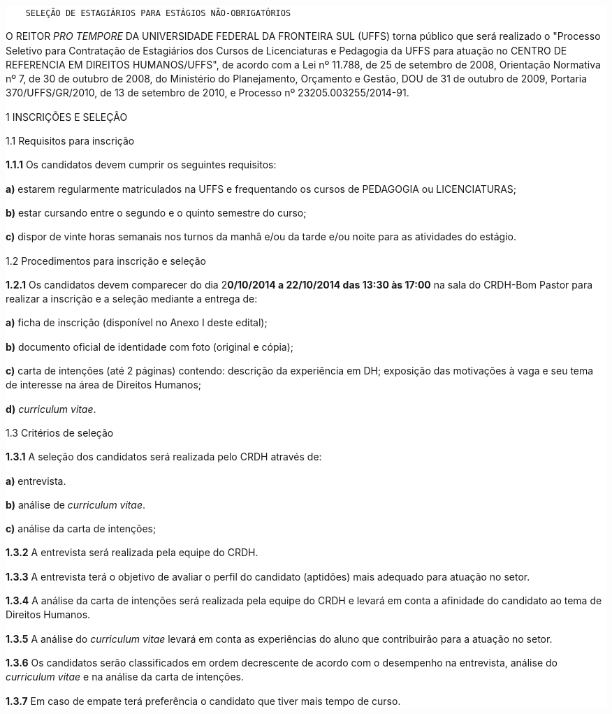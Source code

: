         SELEÇÃO DE ESTAGIÁRIOS PARA ESTÁGIOS NÃO-OBRIGATÓRIOS  

O REITOR *PRO TEMPORE* DA UNIVERSIDADE FEDERAL DA FRONTEIRA SUL (UFFS) torna público que será realizado o "Processo Seletivo para Contratação de Estagiários dos Cursos de Licenciaturas e Pedagogia da UFFS para atuação no CENTRO DE REFERENCIA EM DIREITOS HUMANOS/UFFS", de acordo com a Lei nº 11.788, de 25 de setembro de 2008, Orientação Normativa nº 7, de 30 de outubro de 2008, do Ministério do Planejamento, Orçamento e Gestão, DOU de 31 de outubro de 2009, Portaria 370/UFFS/GR/2010, de 13 de setembro de 2010, e Processo nº 23205.003255/2014-91.

 1 INSCRIÇÕES E SELEÇÃO

 1.1 Requisitos para inscrição

 **1.1.1** Os candidatos devem cumprir os seguintes requisitos:

 **a)** estarem regularmente matriculados na UFFS e frequentando os cursos de PEDAGOGIA ou LICENCIATURAS;

 **b)** estar cursando entre o segundo e o quinto semestre do curso;

 **c)** dispor de vinte horas semanais nos turnos da manhã e/ou da tarde e/ou noite para as atividades do estágio.

 1.2 Procedimentos para inscrição e seleção

 **1.2.1** Os candidatos devem comparecer do dia 2**0/10/2014 a 22/10/2014 das 13:30 às 17:00** na sala do CRDH-Bom Pastor para realizar a inscrição e a seleção mediante a entrega de:

 **a)** ficha de inscrição (disponível no Anexo I deste edital);

 **b)** documento oficial de identidade com foto (original e cópia);

 **c)** carta de intenções (até 2 páginas) contendo: descrição da experiência em DH; exposição das motivações à vaga e seu tema de interesse na área de Direitos Humanos;

 **d)** *curriculum vitae*.

 1.3 Critérios de seleção

 **1.3.1** A seleção dos candidatos será realizada pelo CRDH através de:

 **a)** entrevista.

 **b)** análise de *curriculum vitae*.

 **c)** análise da carta de intenções;

 **1.3.2** A entrevista será realizada pela equipe do CRDH.

 **1.3.3** A entrevista terá o objetivo de avaliar o perfil do candidato (aptidões) mais adequado para atuação no setor.

 **1.3.4** A análise da carta de intenções será realizada pela equipe do CRDH e levará em conta a afinidade do candidato ao tema de Direitos Humanos.

 **1.3.5** A análise do *curriculum vitae* levará em conta as experiências do aluno que contribuirão para a atuação no setor.

 **1.3.6** Os candidatos serão classificados em ordem decrescente de acordo com o desempenho na entrevista, análise do *curriculum vitae* e na análise da carta de intenções.

 **1.3.7** Em caso de empate terá preferência o candidato que tiver mais tempo de curso.
